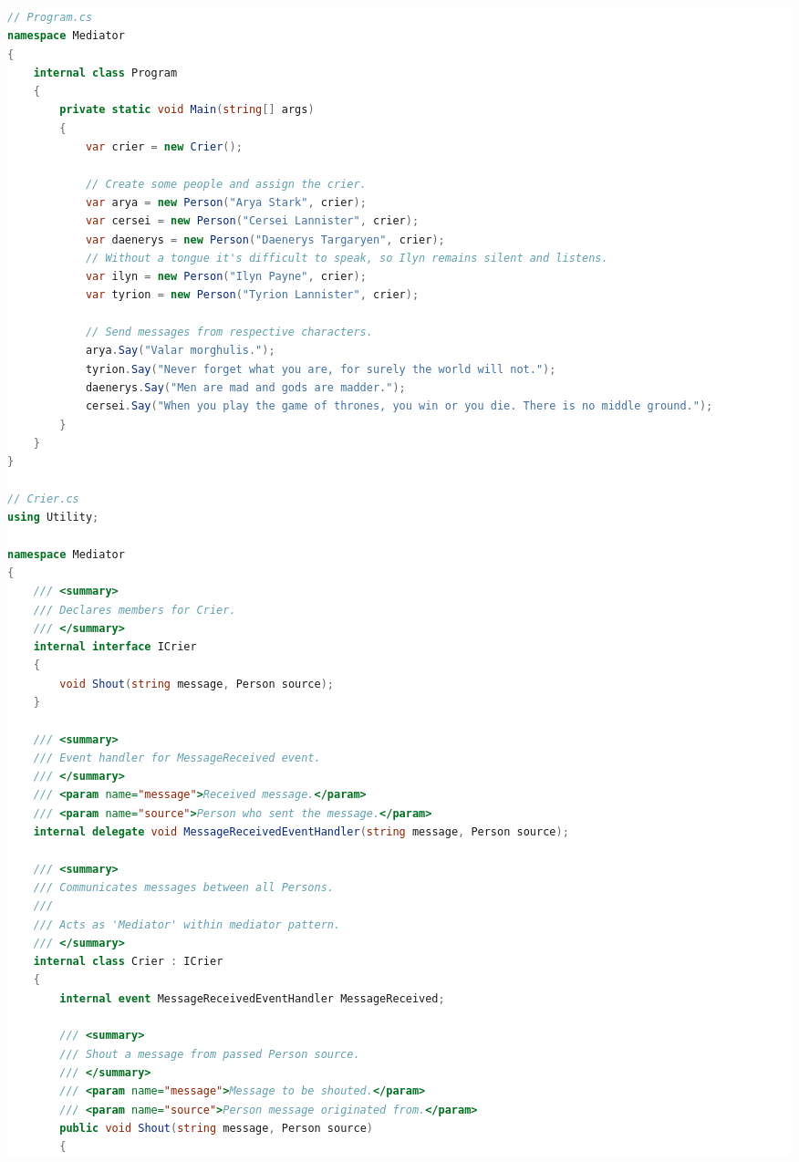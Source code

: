 ```cs
// Program.cs
namespace Mediator
{
    internal class Program
    {
        private static void Main(string[] args)
        {
            var crier = new Crier();

            // Create some people and assign the crier.
            var arya = new Person("Arya Stark", crier);
            var cersei = new Person("Cersei Lannister", crier);
            var daenerys = new Person("Daenerys Targaryen", crier);
            // Without a tongue it's difficult to speak, so Ilyn remains silent and listens.
            var ilyn = new Person("Ilyn Payne", crier);
            var tyrion = new Person("Tyrion Lannister", crier);

            // Send messages from respective characters.
            arya.Say("Valar morghulis.");
            tyrion.Say("Never forget what you are, for surely the world will not.");
            daenerys.Say("Men are mad and gods are madder.");
            cersei.Say("When you play the game of thrones, you win or you die. There is no middle ground.");
        }
    }
}

// Crier.cs
using Utility;

namespace Mediator
{
    /// <summary>
    /// Declares members for Crier.
    /// </summary>
    internal interface ICrier
    {
        void Shout(string message, Person source);
    }

    /// <summary>
    /// Event handler for MessageReceived event.
    /// </summary>
    /// <param name="message">Received message.</param>
    /// <param name="source">Person who sent the message.</param>
    internal delegate void MessageReceivedEventHandler(string message, Person source);
    
    /// <summary>
    /// Communicates messages between all Persons.
    /// 
    /// Acts as 'Mediator' within mediator pattern.
    /// </summary>
    internal class Crier : ICrier
    {
        internal event MessageReceivedEventHandler MessageReceived;

        /// <summary>
        /// Shout a message from passed Person source.
        /// </summary>
        /// <param name="message">Message to be shouted.</param>
        /// <param name="source">Person message originated from.</param>
        public void Shout(string message, Person source)
        {
```